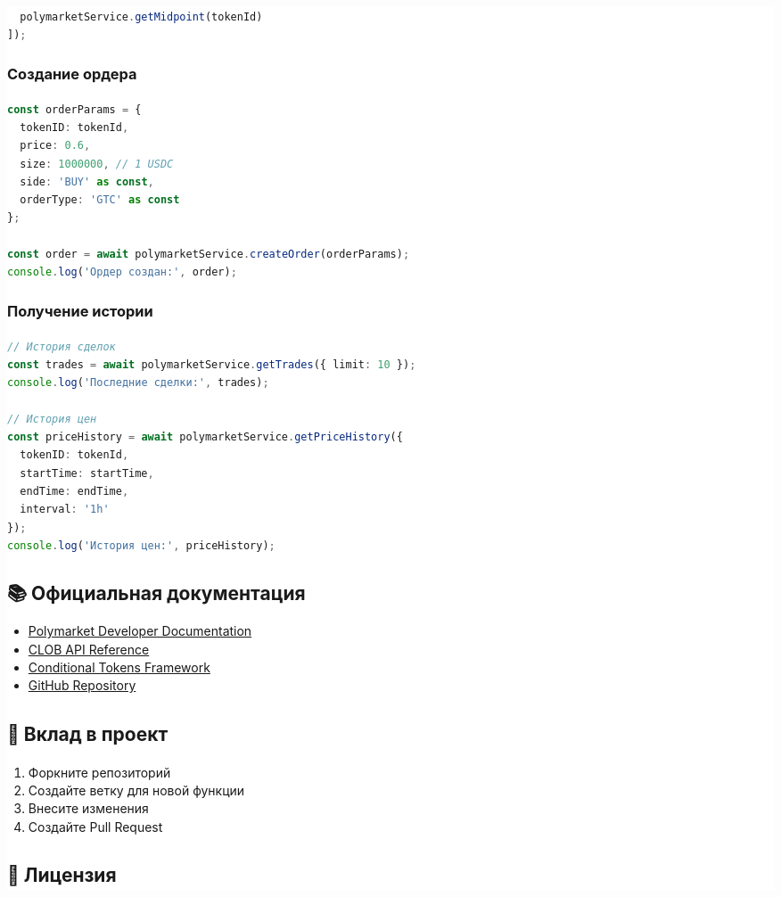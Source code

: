 ```typescript
  polymarketService.getMidpoint(tokenId)
]);
```

### Создание ордера
```typescript
const orderParams = {
  tokenID: tokenId,
  price: 0.6,
  size: 1000000, // 1 USDC
  side: 'BUY' as const,
  orderType: 'GTC' as const
};

const order = await polymarketService.createOrder(orderParams);
console.log('Ордер создан:', order);
```

### Получение истории
```typescript
// История сделок
const trades = await polymarketService.getTrades({ limit: 10 });
console.log('Последние сделки:', trades);

// История цен
const priceHistory = await polymarketService.getPriceHistory({
  tokenID: tokenId,
  startTime: startTime,
  endTime: endTime,
  interval: '1h'
});
console.log('История цен:', priceHistory);
```

## 📚 Официальная документация

- [Polymarket Developer Documentation](https://docs.polymarket.com/)
- [CLOB API Reference](https://docs.polymarket.com/central-limit-order-book/clob-introduction)
- [Conditional Tokens Framework](https://docs.polymarket.com/conditional-token-frameworks/overview)
- [GitHub Repository](https://github.com/polymarket)

## 🤝 Вклад в проект

1. Форкните репозиторий
2. Создайте ветку для новой функции
3. Внесите изменения
4. Создайте Pull Request

## 📄 Лицензия

